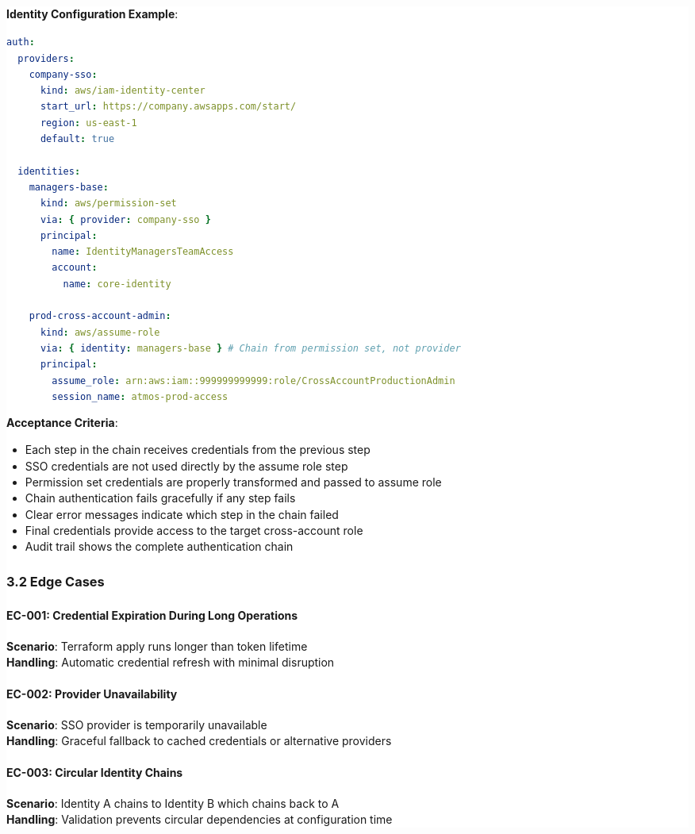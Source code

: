 **Identity Configuration Example**:

```yaml
auth:
  providers:
    company-sso:
      kind: aws/iam-identity-center
      start_url: https://company.awsapps.com/start/
      region: us-east-1
      default: true

  identities:
    managers-base:
      kind: aws/permission-set
      via: { provider: company-sso }
      principal:
        name: IdentityManagersTeamAccess
        account:
          name: core-identity

    prod-cross-account-admin:
      kind: aws/assume-role
      via: { identity: managers-base } # Chain from permission set, not provider
      principal:
        assume_role: arn:aws:iam::999999999999:role/CrossAccountProductionAdmin
        session_name: atmos-prod-access
```

**Acceptance Criteria**:

- Each step in the chain receives credentials from the previous step
- SSO credentials are not used directly by the assume role step
- Permission set credentials are properly transformed and passed to assume role
- Chain authentication fails gracefully if any step fails
- Clear error messages indicate which step in the chain failed
- Final credentials provide access to the target cross-account role
- Audit trail shows the complete authentication chain

### 3.2 Edge Cases

#### EC-001: Credential Expiration During Long Operations

**Scenario**: Terraform apply runs longer than token lifetime  
**Handling**: Automatic credential refresh with minimal disruption

#### EC-002: Provider Unavailability

**Scenario**: SSO provider is temporarily unavailable  
**Handling**: Graceful fallback to cached credentials or alternative providers

#### EC-003: Circular Identity Chains

**Scenario**: Identity A chains to Identity B which chains back to A  
**Handling**: Validation prevents circular dependencies at configuration time
